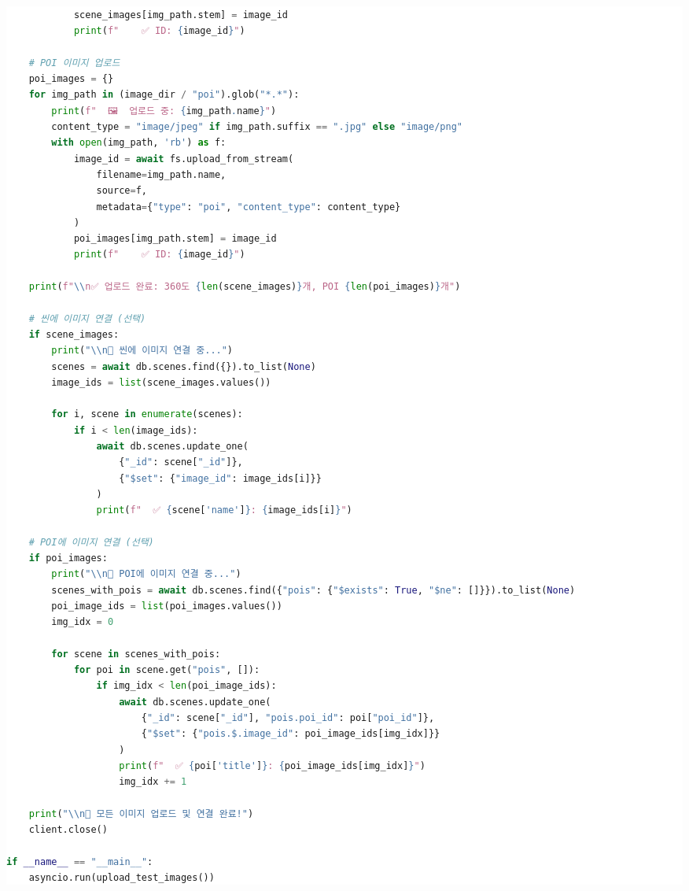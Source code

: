```python
            scene_images[img_path.stem] = image_id
            print(f"    ✅ ID: {image_id}")

    # POI 이미지 업로드
    poi_images = {}
    for img_path in (image_dir / "poi").glob("*.*"):
        print(f"  🖼️  업로드 중: {img_path.name}")
        content_type = "image/jpeg" if img_path.suffix == ".jpg" else "image/png"
        with open(img_path, 'rb') as f:
            image_id = await fs.upload_from_stream(
                filename=img_path.name,
                source=f,
                metadata={"type": "poi", "content_type": content_type}
            )
            poi_images[img_path.stem] = image_id
            print(f"    ✅ ID: {image_id}")

    print(f"\\n✅ 업로드 완료: 360도 {len(scene_images)}개, POI {len(poi_images)}개")

    # 씬에 이미지 연결 (선택)
    if scene_images:
        print("\\n🔗 씬에 이미지 연결 중...")
        scenes = await db.scenes.find({}).to_list(None)
        image_ids = list(scene_images.values())

        for i, scene in enumerate(scenes):
            if i < len(image_ids):
                await db.scenes.update_one(
                    {"_id": scene["_id"]},
                    {"$set": {"image_id": image_ids[i]}}
                )
                print(f"  ✅ {scene['name']}: {image_ids[i]}")

    # POI에 이미지 연결 (선택)
    if poi_images:
        print("\\n🔗 POI에 이미지 연결 중...")
        scenes_with_pois = await db.scenes.find({"pois": {"$exists": True, "$ne": []}}).to_list(None)
        poi_image_ids = list(poi_images.values())
        img_idx = 0

        for scene in scenes_with_pois:
            for poi in scene.get("pois", []):
                if img_idx < len(poi_image_ids):
                    await db.scenes.update_one(
                        {"_id": scene["_id"], "pois.poi_id": poi["poi_id"]},
                        {"$set": {"pois.$.image_id": poi_image_ids[img_idx]}}
                    )
                    print(f"  ✅ {poi['title']}: {poi_image_ids[img_idx]}")
                    img_idx += 1

    print("\\n🎉 모든 이미지 업로드 및 연결 완료!")
    client.close()

if __name__ == "__main__":
    asyncio.run(upload_test_images())
```
